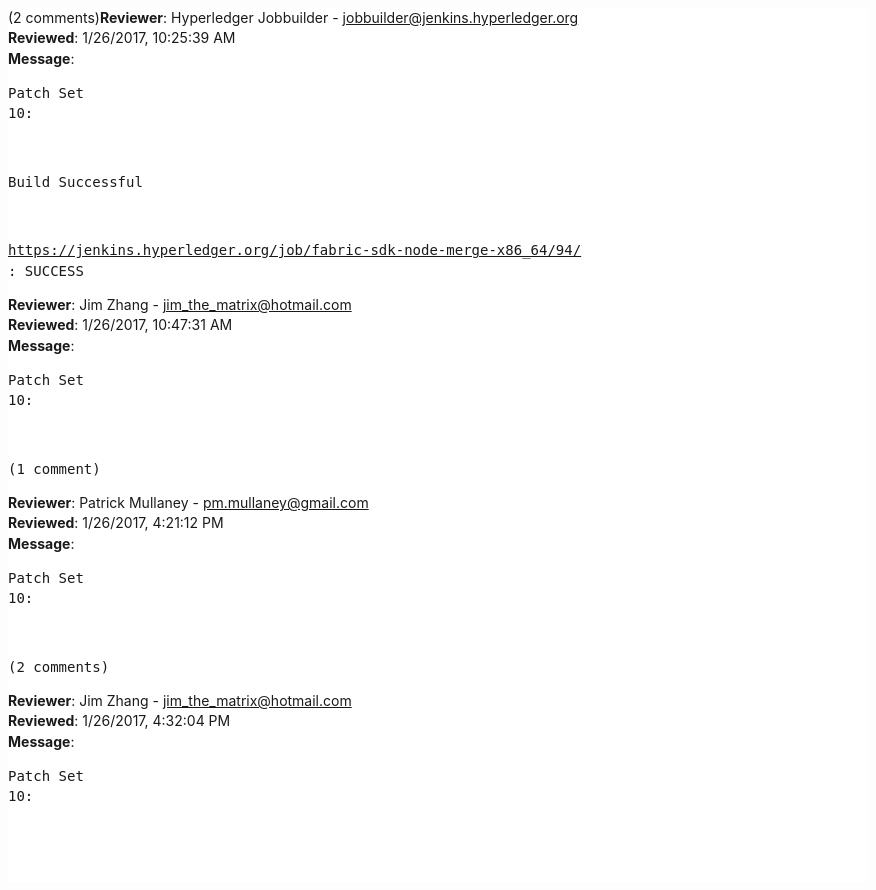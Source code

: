 (2 comments)</pre><strong>Reviewer</strong>: Hyperledger Jobbuilder - jobbuilder@jenkins.hyperledger.org<br><strong>Reviewed</strong>: 1/26/2017, 10:25:39 AM<br><strong>Message</strong>: <pre>Patch Set 10:

Build Successful 

https://jenkins.hyperledger.org/job/fabric-sdk-node-merge-x86_64/94/ : SUCCESS</pre><strong>Reviewer</strong>: Jim Zhang - jim_the_matrix@hotmail.com<br><strong>Reviewed</strong>: 1/26/2017, 10:47:31 AM<br><strong>Message</strong>: <pre>Patch Set 10:

(1 comment)</pre><strong>Reviewer</strong>: Patrick Mullaney - pm.mullaney@gmail.com<br><strong>Reviewed</strong>: 1/26/2017, 4:21:12 PM<br><strong>Message</strong>: <pre>Patch Set 10:

(2 comments)</pre><strong>Reviewer</strong>: Jim Zhang - jim_the_matrix@hotmail.com<br><strong>Reviewed</strong>: 1/26/2017, 4:32:04 PM<br><strong>Message</strong>: <pre>Patch Set 10:
